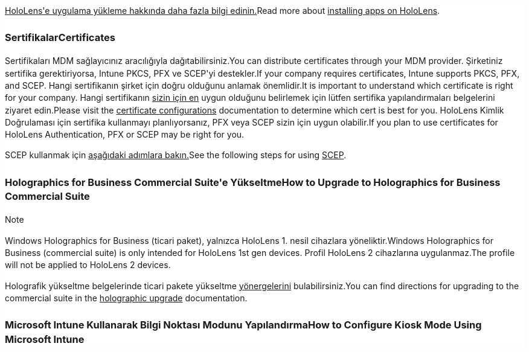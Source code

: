 <span data-ttu-id="9b027-195">[HoloLens'e uygulama yükleme hakkında daha fazla bilgi edinin.](https://docs.microsoft.com/hololens/hololens-install-apps)</span><span class="sxs-lookup"><span data-stu-id="9b027-195">Read more about [installing apps on HoloLens](https://docs.microsoft.com/hololens/hololens-install-apps).</span></span>

### <a name="certificates"></a><span data-ttu-id="9b027-196">Sertifikalar</span><span class="sxs-lookup"><span data-stu-id="9b027-196">Certificates</span></span>

<span data-ttu-id="9b027-197">Sertifikaları MDM sağlayıcınız aracılığıyla dağıtabilirsiniz.</span><span class="sxs-lookup"><span data-stu-id="9b027-197">You can distribute certificates through your MDM provider.</span></span> <span data-ttu-id="9b027-198">Şirketiniz sertifika gerektiriyorsa, Intune PKCS, PFX ve SCEP'yi destekler.</span><span class="sxs-lookup"><span data-stu-id="9b027-198">If your company requires certificates, Intune supports PKCS, PFX, and SCEP.</span></span> <span data-ttu-id="9b027-199">Hangi sertifikanın şirket için doğru olduğunu anlamak önemlidir.</span><span class="sxs-lookup"><span data-stu-id="9b027-199">It is important to understand which certificate is right for your company.</span></span> <span data-ttu-id="9b027-200">Hangi sertifikanın [sizin için en](https://docs.microsoft.com/intune/protect/certificates-configure) uygun olduğunu belirlemek için lütfen sertifika yapılandırmaları belgelerini ziyaret edin.</span><span class="sxs-lookup"><span data-stu-id="9b027-200">Please visit the [certificate configurations](https://docs.microsoft.com/intune/protect/certificates-configure) documentation to determine which cert is best for you.</span></span> <span data-ttu-id="9b027-201">HoloLens Kimlik Doğrulaması için sertifika kullanmayı planlıyorsanız, PFX veya SCEP sizin için uygun olabilir.</span><span class="sxs-lookup"><span data-stu-id="9b027-201">If you plan to use certificates for HoloLens Authentication, PFX or SCEP may be right for you.</span></span>

<span data-ttu-id="9b027-202">SCEP kullanmak için [aşağıdaki adımlara bakın.](https://docs.microsoft.com/intune/protect/certificates-profile-scep)</span><span class="sxs-lookup"><span data-stu-id="9b027-202">See the following steps for using [SCEP](https://docs.microsoft.com/intune/protect/certificates-profile-scep).</span></span>

### <a name="how-to-upgrade-to-holographics-for-business-commercial-suite"></a><span data-ttu-id="9b027-203">Holographics for Business Commercial Suite'e Yükseltme</span><span class="sxs-lookup"><span data-stu-id="9b027-203">How to Upgrade to Holographics for Business Commercial Suite</span></span>

> [!NOTE]
> <span data-ttu-id="9b027-204">Windows Holographics for Business (ticari paket), yalnızca HoloLens 1. nesil cihazlara yöneliktir.</span><span class="sxs-lookup"><span data-stu-id="9b027-204">Windows Holographics for Business (commercial suite) is only intended for HoloLens 1st gen devices.</span></span> <span data-ttu-id="9b027-205">Profil HoloLens 2 cihazlarına uygulanmaz.</span><span class="sxs-lookup"><span data-stu-id="9b027-205">The profile will not be applied to HoloLens 2 devices.</span></span>

<span data-ttu-id="9b027-206">Holografik yükseltme belgelerinde ticari pakete yükseltme [yönergelerini](https://docs.microsoft.com/intune/configuration/holographic-upgrade) bulabilirsiniz.</span><span class="sxs-lookup"><span data-stu-id="9b027-206">You can find directions for upgrading to the commercial suite in the [holographic upgrade](https://docs.microsoft.com/intune/configuration/holographic-upgrade) documentation.</span></span>

### <a name="how-to-configure-kiosk-mode-using-microsoft-intune"></a><span data-ttu-id="9b027-207">Microsoft Intune Kullanarak Bilgi Noktası Modunu Yapılandırma</span><span class="sxs-lookup"><span data-stu-id="9b027-207">How to Configure Kiosk Mode Using Microsoft Intune</span></span>
